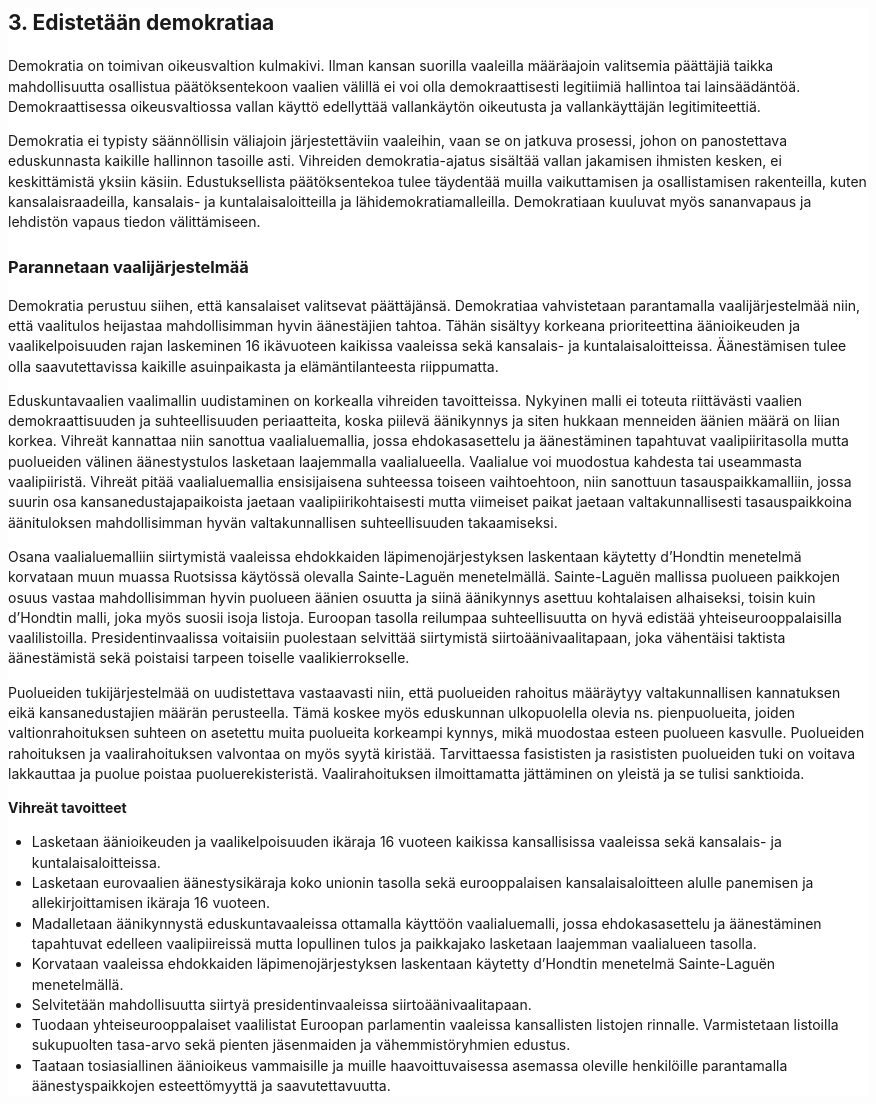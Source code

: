 ## 3. Edistetään demokratiaa

Demokratia on toimivan oikeusvaltion kulmakivi. Ilman kansan suorilla vaaleilla määräajoin valitsemia päättäjiä taikka mahdollisuutta osallistua päätöksentekoon vaalien välillä ei voi olla demokraattisesti legitiimiä hallintoa tai lainsäädäntöä. Demokraattisessa oikeusvaltiossa vallan käyttö edellyttää vallankäytön oikeutusta ja vallankäyttäjän legitimiteettiä.

Demokratia ei typisty säännöllisin väliajoin järjestettäviin vaaleihin, vaan se on jatkuva prosessi, johon on panostettava eduskunnasta kaikille hallinnon tasoille asti. Vihreiden demokratia-ajatus sisältää vallan jakamisen ihmisten kesken, ei keskittämistä yksiin käsiin. Edustuksellista päätöksentekoa tulee täydentää muilla vaikuttamisen ja osallistamisen rakenteilla, kuten kansalaisraadeilla, kansalais- ja kuntalaisaloitteilla ja lähidemokratiamalleilla. Demokratiaan kuuluvat myös sananvapaus ja lehdistön vapaus tiedon välittämiseen.

### Parannetaan vaalijärjestelmää

Demokratia perustuu siihen, että kansalaiset valitsevat päättäjänsä. Demokratiaa vahvistetaan parantamalla vaalijärjestelmää niin, että vaalitulos heijastaa mahdollisimman hyvin äänestäjien tahtoa. Tähän sisältyy korkeana prioriteettina äänioikeuden ja vaalikelpoisuuden rajan laskeminen 16 ikävuoteen kaikissa vaaleissa sekä kansalais- ja kuntalaisaloitteissa. Äänestämisen tulee olla saavutettavissa kaikille asuinpaikasta ja elämäntilanteesta riippumatta.

Eduskuntavaalien vaalimallin uudistaminen on korkealla vihreiden tavoitteissa. Nykyinen malli ei toteuta riittävästi vaalien demokraattisuuden ja suhteellisuuden periaatteita, koska piilevä äänikynnys ja siten hukkaan menneiden äänien määrä on liian korkea. Vihreät kannattaa niin sanottua vaalialuemallia, jossa ehdokasasettelu ja äänestäminen tapahtuvat vaalipiiritasolla mutta puolueiden välinen äänestystulos lasketaan laajemmalla vaalialueella. Vaalialue voi muodostua kahdesta tai useammasta vaalipiiristä. Vihreät pitää vaalialuemallia ensisijaisena suhteessa toiseen vaihtoehtoon, niin sanottuun tasauspaikkamalliin, jossa suurin osa kansanedustajapaikoista jaetaan vaalipiirikohtaisesti mutta viimeiset paikat jaetaan valtakunnallisesti tasauspaikkoina äänituloksen mahdollisimman hyvän valtakunnallisen suhteellisuuden takaamiseksi.

Osana vaalialuemalliin siirtymistä vaaleissa ehdokkaiden läpimenojärjestyksen laskentaan käytetty d’Hondtin menetelmä korvataan muun muassa Ruotsissa käytössä olevalla Sainte-Laguën menetelmällä. Sainte-Laguën mallissa puolueen paikkojen osuus vastaa mahdollisimman hyvin puolueen äänien osuutta ja siinä äänikynnys asettuu kohtalaisen alhaiseksi, toisin kuin d’Hondtin malli, joka myös suosii isoja listoja. Euroopan tasolla reilumpaa suhteellisuutta on hyvä edistää yhteiseurooppalaisilla vaalilistoilla. Presidentinvaalissa voitaisiin puolestaan selvittää siirtymistä siirtoäänivaalitapaan, joka vähentäisi taktista äänestämistä sekä poistaisi tarpeen toiselle vaalikierrokselle.

Puolueiden tukijärjestelmää on uudistettava vastaavasti niin, että puolueiden rahoitus määräytyy valtakunnallisen kannatuksen eikä kansanedustajien määrän perusteella. Tämä koskee myös eduskunnan ulkopuolella olevia ns. pienpuolueita, joiden valtionrahoituksen suhteen on asetettu muita puolueita korkeampi kynnys, mikä muodostaa esteen puolueen kasvulle. Puolueiden rahoituksen ja vaalirahoituksen valvontaa on myös syytä kiristää. Tarvittaessa fasististen ja rasististen puolueiden tuki on voitava lakkauttaa ja puolue poistaa puoluerekisteristä. Vaalirahoituksen ilmoittamatta jättäminen on yleistä ja se tulisi sanktioida.

**Vihreät tavoitteet**

* Lasketaan äänioikeuden ja vaalikelpoisuuden ikäraja 16 vuoteen kaikissa kansallisissa vaaleissa sekä kansalais- ja kuntalaisaloitteissa.
* Lasketaan eurovaalien äänestysikäraja koko unionin tasolla sekä eurooppalaisen kansalaisaloitteen alulle panemisen ja allekirjoittamisen ikäraja 16 vuoteen.
* Madalletaan äänikynnystä eduskuntavaaleissa ottamalla käyttöön vaalialuemalli, jossa ehdokasasettelu ja äänestäminen tapahtuvat edelleen vaalipiireissä mutta lopullinen tulos ja paikkajako lasketaan laajemman vaalialueen tasolla.
* Korvataan vaaleissa ehdokkaiden läpimenojärjestyksen laskentaan käytetty d’Hondtin menetelmä Sainte-Laguën menetelmällä.
* Selvitetään mahdollisuutta siirtyä presidentinvaaleissa siirtoäänivaalitapaan.
* Tuodaan yhteiseurooppalaiset vaalilistat Euroopan parlamentin vaaleissa kansallisten listojen rinnalle. Varmistetaan listoilla sukupuolten tasa-arvo sekä pienten jäsenmaiden ja vähemmistöryhmien edustus.
* Taataan tosiasiallinen äänioikeus vammaisille ja muille haavoittuvaisessa asemassa oleville henkilöille parantamalla äänestyspaikkojen esteettömyyttä ja saavutettavuutta.
